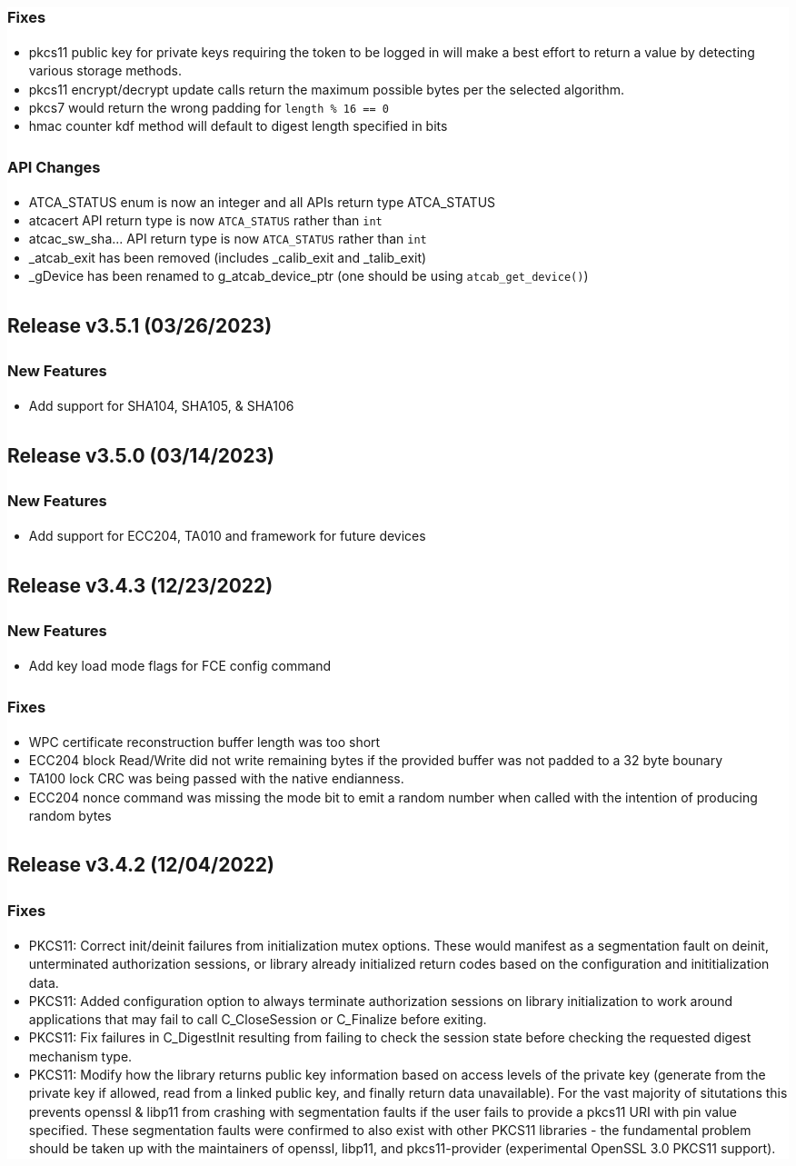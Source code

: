 ### Fixes
  - pkcs11 public key for private keys requiring the token to be logged in will make a 
    best effort to return a value by detecting various storage methods.
  - pkcs11 encrypt/decrypt update calls return the maximum possible bytes per the selected
    algorithm.
  - pkcs7 would return the wrong padding for `length % 16 == 0`
  - hmac counter kdf method will default to digest length specified in bits

### API Changes
  - ATCA_STATUS enum is now an integer and all APIs return type ATCA_STATUS
  - atcacert API return type is now `ATCA_STATUS` rather than `int`
  - atcac_sw_sha... API return type is now `ATCA_STATUS` rather than `int`
  - _atcab_exit has been removed (includes _calib_exit and _talib_exit)
  - _gDevice has been renamed to g_atcab_device_ptr (one should be using `atcab_get_device()`)

## Release v3.5.1 (03/26/2023)

### New Features
  - Add support for SHA104, SHA105, & SHA106

## Release v3.5.0 (03/14/2023)

### New Features
  - Add support for ECC204, TA010 and framework for future devices

## Release v3.4.3 (12/23/2022)

### New Features
  - Add key load mode flags for FCE config command

### Fixes
  - WPC certificate reconstruction buffer length was too short
  - ECC204 block Read/Write did not write remaining bytes if the provided buffer was
    not padded to a 32 byte bounary
  - TA100 lock CRC was being passed with the native endianness.
  - ECC204 nonce command was missing the mode bit to emit a random number when called
    with the intention of producing random bytes


## Release v3.4.2 (12/04/2022)

### Fixes
  - PKCS11: Correct init/deinit failures from initialization mutex options. These
    would manifest as a segmentation fault on deinit, unterminated authorization
    sessions, or library already initialized return codes based on the configuration
    and inititialization data.
  - PKCS11: Added configuration option to always terminate authorization sessions on
    library initialization to work around applications that may fail to call C_CloseSession
    or C_Finalize before exiting.
  - PKCS11: Fix failures in C_DigestInit resulting from failing to check the session
    state before checking the requested digest mechanism type.
  - PKCS11: Modify how the library returns public key information based on access levels
    of the private key (generate from the private key if allowed, read from a linked public
    key, and finally return data unavailable). For the vast majority of situtations this
    prevents openssl & libp11 from crashing with segmentation faults if the user fails to
    provide a pkcs11 URI with pin value specified. These segmentation faults were confirmed
    to also exist with other PKCS11 libraries - the fundamental problem should be taken up 
    with the maintainers of openssl, libp11, and pkcs11-provider (experimental OpenSSL 
    3.0 PKCS11 support). 
